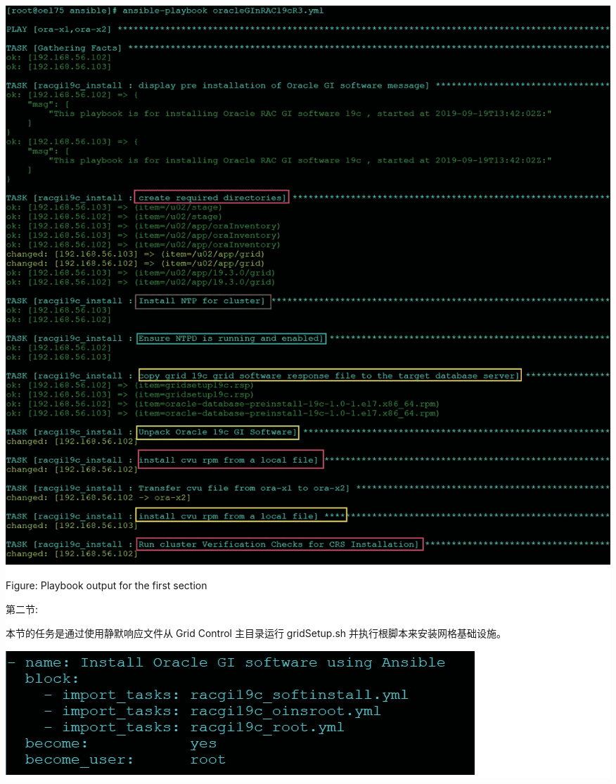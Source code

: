 ![](img/21128b51e20fc506b23f65ab8f5d918d.png)

Figure: Playbook output for the first section

第二节:

本节的任务是通过使用静默响应文件从 Grid Control 主目录运行 gridSetup.sh 并执行根脚本来安装网格基础设施。

![](img/6484125dc4da0613ade35844a7a4c296.png)
